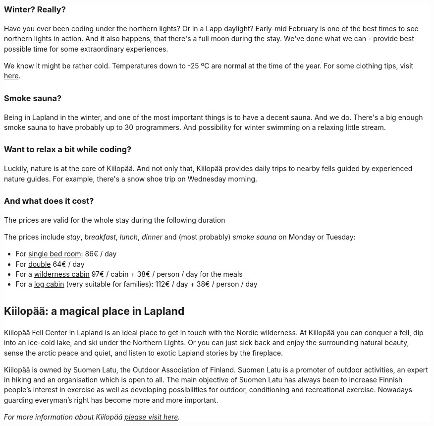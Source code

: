 ### Winter? Really?

Have you ever been coding under the northern lights? Or in a Lapp daylight? Early-mid February is one of the best times to see northern lights in action. And it also happens, that there's a full moon during the stay. We've done what we can - provide best possible time for some extraordinary experiences.

We know it might be rather cold. Temperatures down to -25 ºC are normal at the time of the year. For some clothing tips, visit [here](faq).

### Smoke sauna?

Being in Lapland in the winter, and one of the most important things is to have a decent sauna. And we do. There's a big enough smoke sauna to have probably up to 30 programmers. And possibility for winter swimming on a relaxing little stream.

### Want to relax a bit while coding?

Luckily, nature is at the core of Kiilopää. And not only that, Kiilopää provides daily trips to nearby fells guided by experienced nature guides. For example, there's a snow shoe trip on Wednesday morning.

### And what does it cost?

The prices are valid for the whole stay during the following duration 

The prices include *stay*, *breakfast*, *lunch*, *dinner* and (most probably) *smoke sauna* on Monday or Tuesday:

* For [single bed room](http://www.suomenlatu.fi/kiilopaa/en/accommodation/hotel-niilanpaa/): 86€ / day
* For [double](http://www.suomenlatu.fi/kiilopaa/en/accommodation/hotel-niilanpaa/) 64€ / day
* For a [wilderness cabin](http://www.kiilopaa.fi/en/accommodation/cabins.html) 97€ / cabin + 38€ / person / day for the meals
* For a [log cabin](http://www.kiilopaa.fi/en/accommodation/cabins.html) (very suitable for families): 112€ / day + 38€ / person / day


## Kiilopää: a magical place in Lapland

Kiilopää Fell Center in Lapland is an ideal place to get in touch with the Nordic wilderness. At Kiilopää you can conquer a fell, dip into an ice-cold lake, and ski under the Northern Lights. Or you can just sick back and enjoy the surrounding natural beauty, sense the arctic peace and quiet, and listen to exotic Lapland stories by the fireplace.

Kiilopää is owned by Suomen Latu, the Outdoor Association of Finland. Suomen Latu is a promoter of outdoor activities, an expert in hiking and an organisation which is open to all. The main objective of Suomen Latu has always been to increase Finnish people’s interest in exercise as well as developing possibilities for outdoor, conditioning and recreational exercise. Nowadays guarding everyman’s right has become more and more important.

*For more information about Kiilopää [please visit here](http://www.kiilopaa.fi/en).*

<div id="map"></div>
